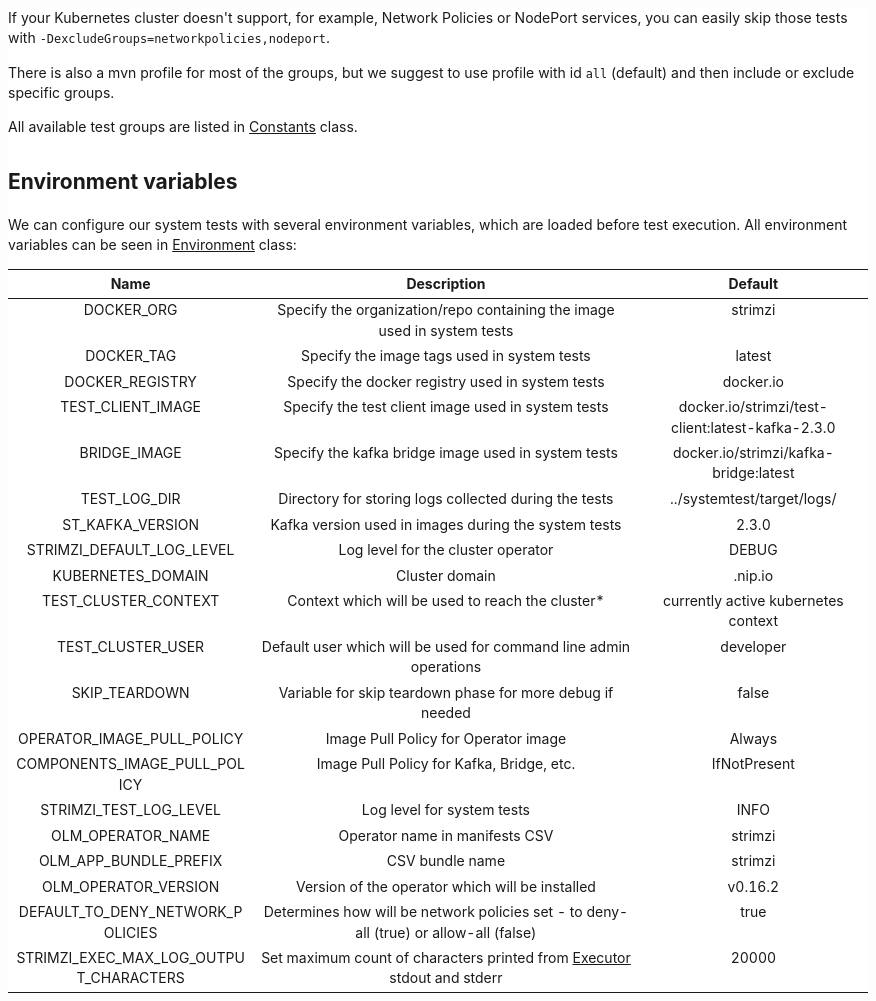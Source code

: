 If your Kubernetes cluster doesn't support, for example, Network Policies or NodePort services, you can easily skip those tests with `-DexcludeGroups=networkpolicies,nodeport`.

There is also a mvn profile for most of the groups, but we suggest to use profile with id `all` (default) and then include or exclude specific groups.

All available test groups are listed in [Constants](systemtest/src/main/java/io/strimzi/systemtest/Constants.java) class.

## Environment variables

We can configure our system tests with several environment variables, which are loaded before test execution. 
All environment variables can be seen in [Environment](systemtest/src/main/java/io/strimzi/systemtest/Environment.java) class:

| Name                      | Description                                                                          | Default                                          |
| :-----------------------: | :----------------------------------------------------------------------------------: | :----------------------------------------------: |
| DOCKER_ORG                | Specify the organization/repo containing the image used in system tests                           | strimzi                                          |
| DOCKER_TAG                | Specify the image tags used in system tests                                              | latest                                           |
| DOCKER_REGISTRY           | Specify the docker registry used in system tests                                         | docker.io                                        |
| TEST_CLIENT_IMAGE         | Specify the test client image used in system tests                                       | docker.io/strimzi/test-client:latest-kafka-2.3.0 |
| BRIDGE_IMAGE              | Specify the kafka bridge image used in system tests                                      | docker.io/strimzi/kafka-bridge:latest            |
| TEST_LOG_DIR              | Directory for storing logs collected during the tests                                  | ../systemtest/target/logs/                       |
| ST_KAFKA_VERSION          | Kafka version used in images during the system tests                                 | 2.3.0                                            |
| STRIMZI_DEFAULT_LOG_LEVEL | Log level for the cluster operator                                                       | DEBUG                                            |
| KUBERNETES_DOMAIN         | Cluster domain                                                                       | .nip.io                                          |
| TEST_CLUSTER_CONTEXT      | Context which will be used to reach the cluster*                                     | currently active kubernetes context              |
| TEST_CLUSTER_USER         | Default user which will be used for command line admin operations                    | developer                                        |
| SKIP_TEARDOWN             | Variable for skip teardown phase for more debug if needed                            | false                                            |
| OPERATOR_IMAGE_PULL_POLICY   | Image Pull Policy for Operator image                                              | Always                                           |
| COMPONENTS_IMAGE_PULL_POLICY | Image Pull Policy for Kafka, Bridge, etc.                                         | IfNotPresent                                     |
| STRIMZI_TEST_LOG_LEVEL    | Log level for system tests                                                           | INFO                                             |
| OLM_OPERATOR_NAME         | Operator name in manifests CSV                                                       | strimzi                                             |
| OLM_APP_BUNDLE_PREFIX     | CSV bundle name                                                                      | strimzi                                             |
| OLM_OPERATOR_VERSION      | Version of the operator which will be installed                                      | v0.16.2                                             |
| DEFAULT_TO_DENY_NETWORK_POLICIES | Determines how will be network policies set - to deny-all (true) or allow-all (false)    | true                                            |
| STRIMZI_EXEC_MAX_LOG_OUTPUT_CHARACTERS | Set maximum count of characters printed from [Executor](test/src/main/java/io/strimzi/test/executor/Exec.java) stdout and stderr | 20000   |
